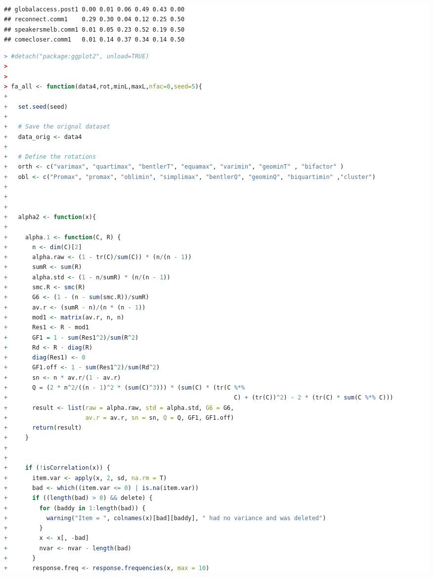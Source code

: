     ## globalaccess.post1 0.00 0.01 0.06 0.49 0.43 0.00
    ## reconnect.comm1    0.29 0.30 0.04 0.12 0.25 0.50
    ## speakersmelb.comm1 0.01 0.05 0.23 0.52 0.19 0.50
    ## comecloser.comm1   0.01 0.14 0.37 0.34 0.14 0.50

``` r
> #detach("package:ggplot2", unload=TRUE)
> 
> 
> fa_all <- function(data4,rot,minL,maxL,nfac=0,seed=5){
+   
+   set.seed(seed)
+   
+   # Save the orignal dataset
+   data_orig <- data4
+   
+   # Define the rotations
+   orth <- c("varimax", "quartimax", "bentlerT", "equamax", "varimin", "geominT" , "bifactor" )
+   obl <- c("Promax", "promax", "oblimin", "simplimax", "bentlerQ", "geominQ", "biquartimin" ,"cluster")
+   
+   
+   
+   alpha2 <- function(x){
+     
+     alpha.1 <- function(C, R) {
+       n <- dim(C)[2]
+       alpha.raw <- (1 - tr(C)/sum(C)) * (n/(n - 1))
+       sumR <- sum(R)
+       alpha.std <- (1 - n/sumR) * (n/(n - 1))
+       smc.R <- smc(R)
+       G6 <- (1 - (n - sum(smc.R))/sumR)
+       av.r <- (sumR - n)/(n * (n - 1))
+       mod1 <- matrix(av.r, n, n)
+       Res1 <- R - mod1
+       GF1 = 1 - sum(Res1^2)/sum(R^2)
+       Rd <- R - diag(R)
+       diag(Res1) <- 0
+       GF1.off <- 1 - sum(Res1^2)/sum(Rd^2)
+       sn <- n * av.r/(1 - av.r)
+       Q = (2 * n^2/((n - 1)^2 * (sum(C)^3))) * (sum(C) * (tr(C %*% 
+                                                                C) + (tr(C))^2) - 2 * (tr(C) * sum(C %*% C)))
+       result <- list(raw = alpha.raw, std = alpha.std, G6 = G6, 
+                      av.r = av.r, sn = sn, Q = Q, GF1, GF1.off)
+       return(result)
+     }
+     
+     
+     if (!isCorrelation(x)) {
+       item.var <- apply(x, 2, sd, na.rm = T)
+       bad <- which((item.var <= 0) | is.na(item.var))
+       if ((length(bad) > 0) && delete) {
+         for (baddy in 1:length(bad)) {
+           warning("Item = ", colnames(x)[bad][baddy], " had no variance and was deleted")
+         }
+         x <- x[, -bad]
+         nvar <- nvar - length(bad)
+       }
+       response.freq <- response.frequencies(x, max = 10)
```